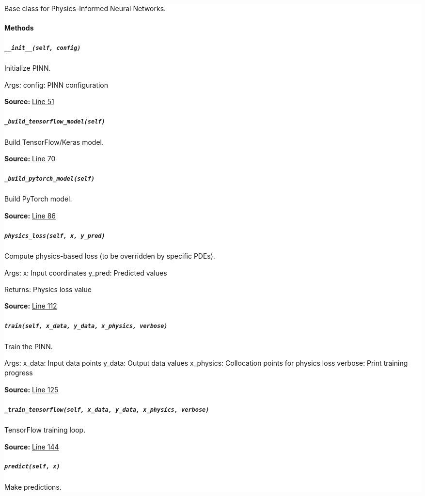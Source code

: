 Base class for Physics-Informed Neural Networks.

#### Methods

##### `__init__(self, config)`

Initialize PINN.

Args:
config: PINN configuration

**Source:** [Line 51](Python/ml_physics/physics_informed_nn.py#L51)

##### `_build_tensorflow_model(self)`

Build TensorFlow/Keras model.

**Source:** [Line 70](Python/ml_physics/physics_informed_nn.py#L70)

##### `_build_pytorch_model(self)`

Build PyTorch model.

**Source:** [Line 86](Python/ml_physics/physics_informed_nn.py#L86)

##### `physics_loss(self, x, y_pred)`

Compute physics-based loss (to be overridden by specific PDEs).

Args:
x: Input coordinates
y_pred: Predicted values

Returns:
Physics loss value

**Source:** [Line 112](Python/ml_physics/physics_informed_nn.py#L112)

##### `train(self, x_data, y_data, x_physics, verbose)`

Train the PINN.

Args:
x_data: Input data points
y_data: Output data values
x_physics: Collocation points for physics loss
verbose: Print training progress

**Source:** [Line 125](Python/ml_physics/physics_informed_nn.py#L125)

##### `_train_tensorflow(self, x_data, y_data, x_physics, verbose)`

TensorFlow training loop.

**Source:** [Line 144](Python/ml_physics/physics_informed_nn.py#L144)

##### `predict(self, x)`

Make predictions.
